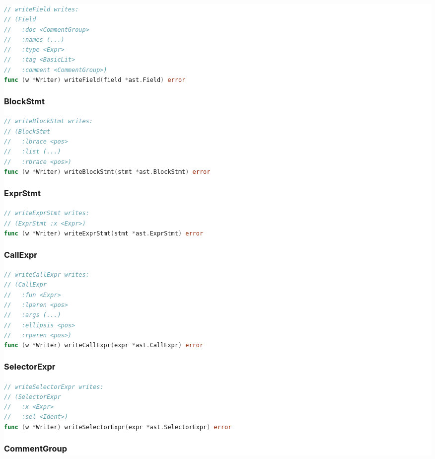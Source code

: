 ```go
// writeField writes:
// (Field
//   :doc <CommentGroup>
//   :names (...)
//   :type <Expr>
//   :tag <BasicLit>
//   :comment <CommentGroup>)
func (w *Writer) writeField(field *ast.Field) error
```

### BlockStmt

```go
// writeBlockStmt writes:
// (BlockStmt
//   :lbrace <pos>
//   :list (...)
//   :rbrace <pos>)
func (w *Writer) writeBlockStmt(stmt *ast.BlockStmt) error
```

### ExprStmt

```go
// writeExprStmt writes:
// (ExprStmt :x <Expr>)
func (w *Writer) writeExprStmt(stmt *ast.ExprStmt) error
```

### CallExpr

```go
// writeCallExpr writes:
// (CallExpr
//   :fun <Expr>
//   :lparen <pos>
//   :args (...)
//   :ellipsis <pos>
//   :rparen <pos>)
func (w *Writer) writeCallExpr(expr *ast.CallExpr) error
```

### SelectorExpr

```go
// writeSelectorExpr writes:
// (SelectorExpr
//   :x <Expr>
//   :sel <Ident>)
func (w *Writer) writeSelectorExpr(expr *ast.SelectorExpr) error
```

### CommentGroup
